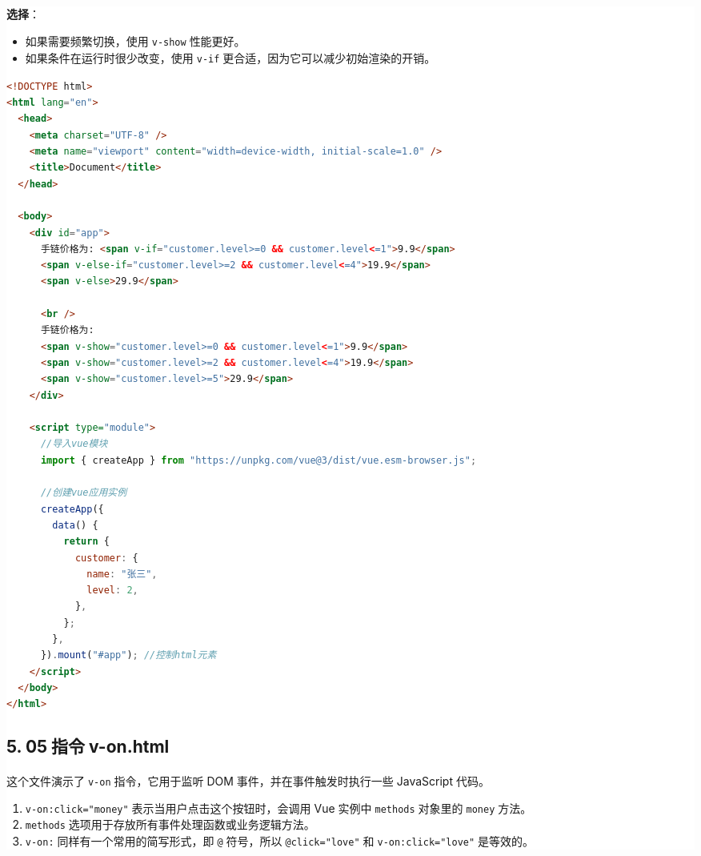 **选择**：

- 如果需要频繁切换，使用 `v-show` 性能更好。
- 如果条件在运行时很少改变，使用 `v-if` 更合适，因为它可以减少初始渲染的开销。

```html
<!DOCTYPE html>
<html lang="en">
  <head>
    <meta charset="UTF-8" />
    <meta name="viewport" content="width=device-width, initial-scale=1.0" />
    <title>Document</title>
  </head>

  <body>
    <div id="app">
      手链价格为: <span v-if="customer.level>=0 && customer.level<=1">9.9</span>
      <span v-else-if="customer.level>=2 && customer.level<=4">19.9</span>
      <span v-else>29.9</span>

      <br />
      手链价格为:
      <span v-show="customer.level>=0 && customer.level<=1">9.9</span>
      <span v-show="customer.level>=2 && customer.level<=4">19.9</span>
      <span v-show="customer.level>=5">29.9</span>
    </div>

    <script type="module">
      //导入vue模块
      import { createApp } from "https://unpkg.com/vue@3/dist/vue.esm-browser.js";

      //创建vue应用实例
      createApp({
        data() {
          return {
            customer: {
              name: "张三",
              level: 2,
            },
          };
        },
      }).mount("#app"); //控制html元素
    </script>
  </body>
</html>
```

## 5. 05 指令 v-on.html

这个文件演示了 `v-on` 指令，它用于监听 DOM 事件，并在事件触发时执行一些 JavaScript 代码。

1. `v-on:click="money"` 表示当用户点击这个按钮时，会调用 Vue 实例中 `methods` 对象里的 `money` 方法。
2. `methods` 选项用于存放所有事件处理函数或业务逻辑方法。
3. `v-on:` 同样有一个常用的简写形式，即 `@` 符号，所以 `@click="love"` 和 `v-on:click="love"` 是等效的。
